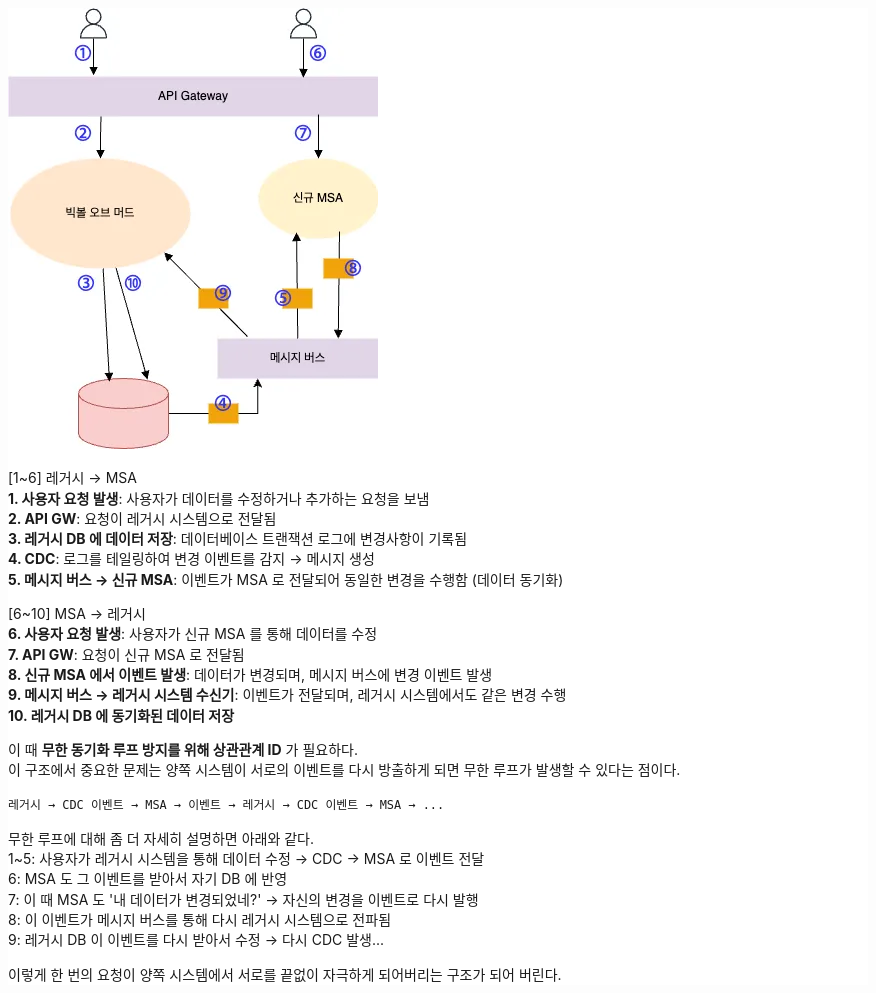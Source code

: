 ![CDC 를 사용해 로컬 데이터 수정 사항을 다른 시스템에 전달](/assets/img/dev/2025/0622/cdc.webp)

[1~6] 레거시 → MSA  
**1. 사용자 요청 발생**: 사용자가 데이터를 수정하거나 추가하는 요청을 보냄  
**2. API GW**: 요청이 레거시 시스템으로 전달됨  
**3. 레거시 DB 에 데이터 저장**: 데이터베이스 트랜잭션 로그에 변경사항이 기록됨  
**4. CDC**: 로그를 테일링하여 변경 이벤트를 감지 → 메시지 생성  
**5. 메시지 버스 → 신규 MSA**: 이벤트가 MSA 로 전달되어 동일한 변경을 수행함 (데이터 동기화)  

[6~10] MSA → 레거시  
**6. 사용자 요청 발생**: 사용자가 신규 MSA 를 통해 데이터를 수정  
**7. API GW**: 요청이 신규 MSA 로 전달됨  
**8. 신규 MSA 에서 이벤트 발생**: 데이터가 변경되며, 메시지 버스에 변경 이벤트 발생  
**9. 메시지 버스 → 레거시 시스템 수신기**: 이벤트가 전달되며, 레거시 시스템에서도 같은 변경 수행  
**10. 레거시 DB 에 동기화된 데이터 저장**  

이 때 **무한 동기화 루프 방지를 위해 상관관계 ID** 가 필요하다.  
이 구조에서 중요한 문제는 양쪽 시스템이 서로의 이벤트를 다시 방출하게 되면 무한 루프가 발생할 수 있다는 점이다.

```text
레거시 → CDC 이벤트 → MSA → 이벤트 → 레거시 → CDC 이벤트 → MSA → ...
```

무한 루프에 대해 좀 더 자세히 설명하면 아래와 같다.  
1~5: 사용자가 레거시 시스템을 통해 데이터 수정 → CDC → MSA 로 이벤트 전달  
6: MSA 도 그 이벤트를 받아서 자기 DB 에 반영  
7: 이 때 MSA 도 '내 데이터가 변경되었네?' → 자신의 변경을 이벤트로 다시 발행  
8: 이 이벤트가 메시지 버스를 통해 다시 레거시 시스템으로 전파됨  
9: 레거시 DB 이 이벤트를 다시 받아서 수정 → 다시 CDC 발생...

이렇게 한 번의 요청이 양쪽 시스템에서 서로를 끝없이 자극하게 되어버리는 구조가 되어 버린다.
